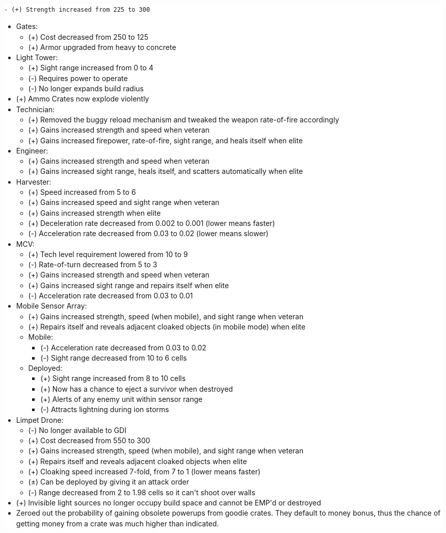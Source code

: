 	- (+) Strength increased from 225 to 300
- Gates:
	- (+) Cost decreased from 250 to 125
	- (+) Armor upgraded from heavy to concrete
- Light Tower:
	- (+) Sight range increased from 0 to 4
	- (-) Requires power to operate
	- (-) No longer expands build radius
- (+) Ammo Crates now explode violently
- Technician:
	- (+) Removed the buggy reload mechanism and tweaked the weapon rate-of-fire accordingly
	- (+) Gains increased strength and speed when veteran
	- (+) Gains increased firepower, rate-of-fire, sight range, and heals itself when elite
- Engineer:
	- (+) Gains increased strength and speed when veteran
	- (+) Gains increased sight range, heals itself, and scatters automatically when elite
- Harvester:
	- (+) Speed increased from 5 to 6
	- (+) Gains increased speed and sight range when veteran
	- (+) Gains increased strength when elite
	- (+) Deceleration rate decreased from 0.002 to 0.001 (lower means faster)
	- (-) Acceleration rate decreased from 0.03 to 0.02 (lower means slower)
- MCV:
	- (+) Tech level requirement lowered from 10 to 9
	- (-) Rate-of-turn decreased from 5 to 3
	- (+) Gains increased strength and speed when veteran
	- (+) Gains increased sight range and repairs itself when elite
	- (-) Acceleration rate decreased from 0.03 to 0.01
- Mobile Sensor Array:
	- (+) Gains increased strength, speed (when mobile), and sight range when veteran
	- (+) Repairs itself and reveals adjacent cloaked objects (in mobile mode) when elite
	- Mobile:
		- (-) Acceleration rate decreased from 0.03 to 0.02
		- (-) Sight range decreased from 10 to 6 cells
	- Deployed:
		- (+) Sight range increased from 8 to 10 cells
		- (+) Now has a chance to eject a survivor when destroyed
		- (+) Alerts of any enemy unit within sensor range
		- (-) Attracts lightning during ion storms
- Limpet Drone:
	- (-) No longer available to GDI
	- (+) Cost decreased from 550 to 300
	- (+) Gains increased strength, speed (when mobile), and sight range when veteran
	- (+) Repairs itself and reveals adjacent cloaked objects when elite
	- (+) Cloaking speed increased 7-fold, from 7 to 1 (lower means faster)
	- (±) Can be deployed by giving it an attack order
	- (-) Range decreased from 2 to 1.98 cells so it can't shoot over walls
- (+) Invisible light sources no longer occupy build space and cannot be EMP'd or destroyed
- Zeroed out the probability of gaining obsolete powerups from goodie crates. They default to money bonus, thus the chance of getting money from a crate was much higher than indicated.
